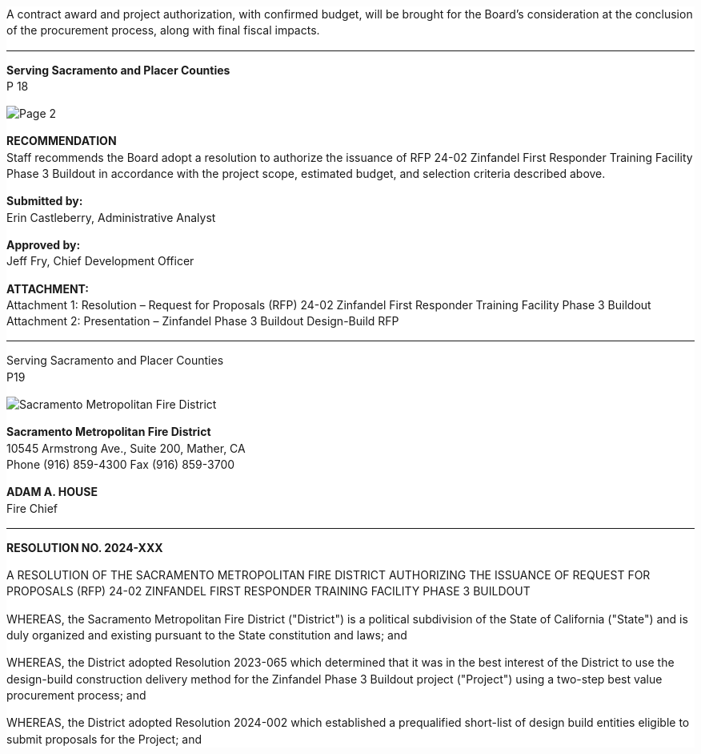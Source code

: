 A contract award and project authorization, with confirmed budget, will be brought for the Board’s consideration at the conclusion of the procurement process, along with final fiscal impacts.  

---

**Serving Sacramento and Placer Counties**  
P 18

![Page 2](https://via.placeholder.com/993x768.png?text=Page+2)

**RECOMMENDATION**  
Staff recommends the Board adopt a resolution to authorize the issuance of RFP 24-02 Zinfandel First Responder Training Facility Phase 3 Buildout in accordance with the project scope, estimated budget, and selection criteria described above.

**Submitted by:**  
Erin Castleberry, Administrative Analyst  

**Approved by:**  
Jeff Fry, Chief Development Officer  

**ATTACHMENT:**  
Attachment 1: Resolution – Request for Proposals (RFP) 24-02 Zinfandel First Responder Training Facility Phase 3 Buildout  
Attachment 2: Presentation – Zinfandel Phase 3 Buildout Design-Build RFP  

---

Serving Sacramento and Placer Counties  
P19

![Sacramento Metropolitan Fire District](https://www.sacmetrofiredistrict.org)

**Sacramento Metropolitan Fire District**  
10545 Armstrong Ave., Suite 200, Mather, CA  
Phone (916) 859-4300 Fax (916) 859-3700  

**ADAM A. HOUSE**  
Fire Chief  

---

**RESOLUTION NO. 2024-XXX**  

A RESOLUTION OF THE SACRAMENTO METROPOLITAN FIRE DISTRICT AUTHORIZING THE ISSUANCE OF REQUEST FOR PROPOSALS (RFP) 24-02 ZINFANDEL FIRST RESPONDER TRAINING FACILITY PHASE 3 BUILDOUT  

WHEREAS, the Sacramento Metropolitan Fire District ("District") is a political subdivision of the State of California ("State") and is duly organized and existing pursuant to the State constitution and laws; and  

WHEREAS, the District adopted Resolution 2023-065 which determined that it was in the best interest of the District to use the design-build construction delivery method for the Zinfandel Phase 3 Buildout project ("Project") using a two-step best value procurement process; and  

WHEREAS, the District adopted Resolution 2024-002 which established a prequalified short-list of design build entities eligible to submit proposals for the Project; and  
